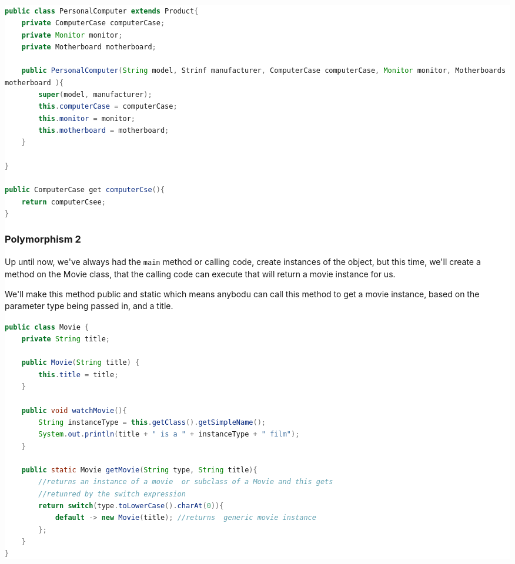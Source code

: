 ```java
public class PersonalComputer extends Product{
    private ComputerCase computerCase;
    private Monitor monitor;
    private Motherboard motherboard;

    public PersonalComputer(String model, Strinf manufacturer, ComputerCase computerCase, Monitor monitor, Motherboards motherboard ){
        super(model, manufacturer);
        this.computerCase = computerCase;
        this.monitor = monitor;
        this.motherboard = motherboard;
    }

}

public ComputerCase get computerCse(){
    return computerCsee;
}

```


### Polymorphism 2

Up until now, we've always had the `main` method or calling code, create instances of the object, but this time, we'll create a method on the Movie class, that the calling code can execute that will return a movie instance for us.

We'll make this method public and static which means anybodu can call this method to get a movie instance, based on the parameter type being passed in, and a title.
```java
public class Movie {
    private String title;

    public Movie(String title) {
        this.title = title;
    }

    public void watchMovie(){
        String instanceType = this.getClass().getSimpleName();
        System.out.println(title + " is a " + instanceType + " film");
    }

    public static Movie getMovie(String type, String title){
        //returns an instance of a movie  or subclass of a Movie and this gets
        //retunred by the switch expression
        return switch(type.toLowerCase().charAt(0)){
            default -> new Movie(title); //returns  generic movie instance
        };
    }
}
```

